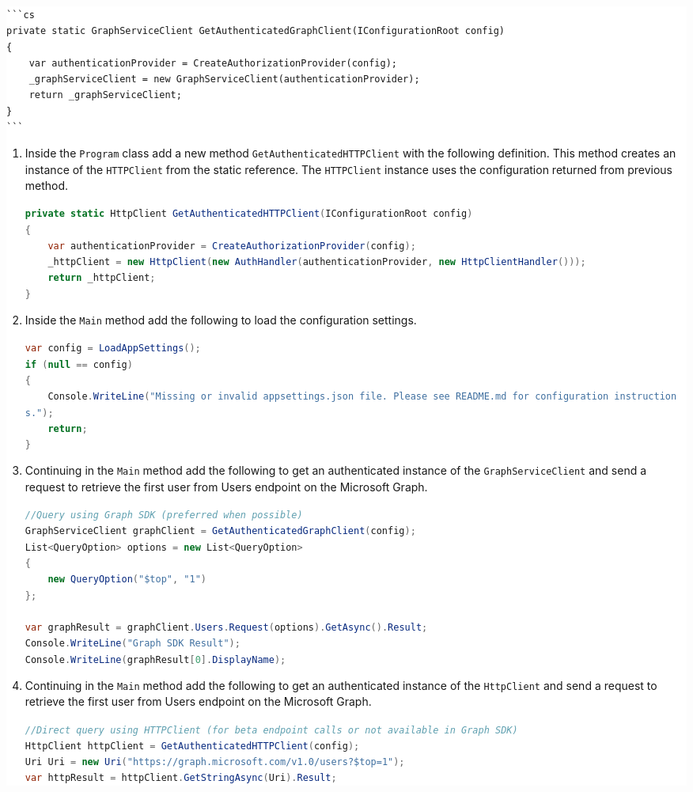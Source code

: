     ```cs
    private static GraphServiceClient GetAuthenticatedGraphClient(IConfigurationRoot config)
    {
        var authenticationProvider = CreateAuthorizationProvider(config);
        _graphServiceClient = new GraphServiceClient(authenticationProvider);
        return _graphServiceClient;
    }
    ```

1. Inside the `Program` class add a new method `GetAuthenticatedHTTPClient` with the following definition.  This method creates an instance of the `HTTPClient` from the static reference.  The `HTTPClient` instance uses the configuration returned from previous method.

    ```cs
    private static HttpClient GetAuthenticatedHTTPClient(IConfigurationRoot config)
    {
        var authenticationProvider = CreateAuthorizationProvider(config);
        _httpClient = new HttpClient(new AuthHandler(authenticationProvider, new HttpClientHandler()));
        return _httpClient;
    }
    ```

1. Inside the `Main` method add the following to load the configuration settings.

    ```cs
    var config = LoadAppSettings();
    if (null == config)
    {
        Console.WriteLine("Missing or invalid appsettings.json file. Please see README.md for configuration instructions.");
        return;
    }
    ```

1. Continuing in the `Main` method add the following to get an authenticated instance of the `GraphServiceClient` and send a request to retrieve the first user from Users endpoint on the Microsoft Graph.

    ```cs
    //Query using Graph SDK (preferred when possible)
    GraphServiceClient graphClient = GetAuthenticatedGraphClient(config);
    List<QueryOption> options = new List<QueryOption>
    {
        new QueryOption("$top", "1")
    };

    var graphResult = graphClient.Users.Request(options).GetAsync().Result;
    Console.WriteLine("Graph SDK Result");
    Console.WriteLine(graphResult[0].DisplayName);
    ```

1. Continuing in the `Main` method add the following to get an authenticated instance of the `HttpClient` and send a request to retrieve the first user from Users endpoint on the Microsoft Graph.

    ```cs
    //Direct query using HTTPClient (for beta endpoint calls or not available in Graph SDK)
    HttpClient httpClient = GetAuthenticatedHTTPClient(config);
    Uri Uri = new Uri("https://graph.microsoft.com/v1.0/users?$top=1");
    var httpResult = httpClient.GetStringAsync(Uri).Result;
